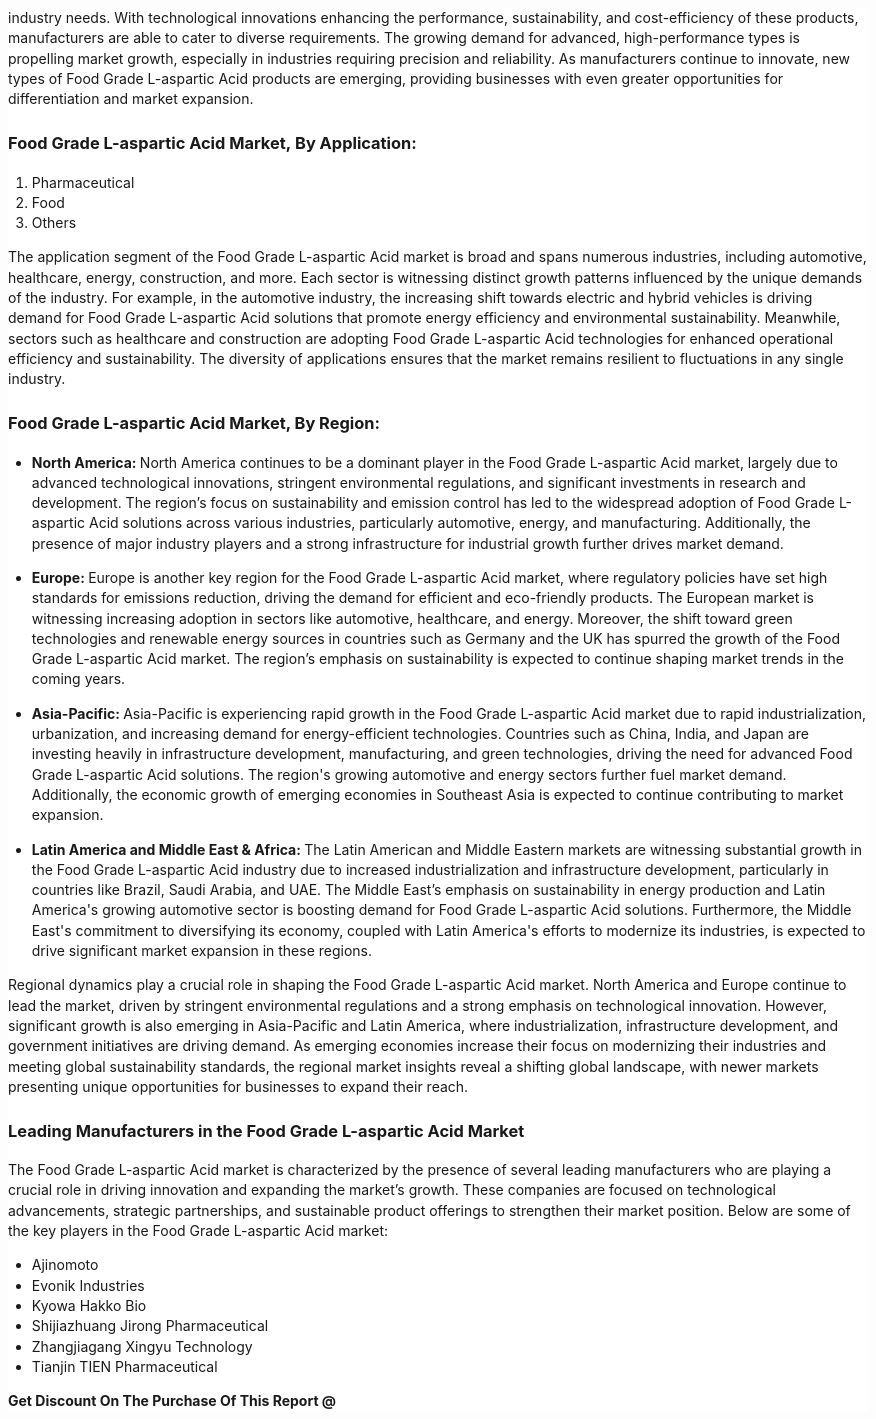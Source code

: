 industry needs. With technological innovations enhancing the performance, sustainability, and cost-efficiency of these products, manufacturers are able to cater to diverse requirements. The growing demand for advanced, high-performance types is propelling market growth, especially in industries requiring precision and reliability. As manufacturers continue to innovate, new types of Food Grade L-aspartic Acid products are emerging, providing businesses with even greater opportunities for differentiation and market expansion.</p><h3>Food Grade L-aspartic Acid Market,&nbsp;By Application:</h3><ol><li>Pharmaceutical<li> Food<li> Others</li></ol><p>The application segment of the Food Grade L-aspartic Acid market is broad and spans numerous industries, including automotive, healthcare, energy, construction, and more. Each sector is witnessing distinct growth patterns influenced by the unique demands of the industry. For example, in the automotive industry, the increasing shift towards electric and hybrid vehicles is driving demand for Food Grade L-aspartic Acid solutions that promote energy efficiency and environmental sustainability. Meanwhile, sectors such as healthcare and construction are adopting Food Grade L-aspartic Acid technologies for enhanced operational efficiency and sustainability. The diversity of applications ensures that the market remains resilient to fluctuations in any single industry.</p><h3>Food Grade L-aspartic Acid Market, By Region:</h3><ul><li><p><strong>North America:&nbsp;</strong>North America continues to be a dominant player in the Food Grade L-aspartic Acid market, largely due to advanced technological innovations, stringent environmental regulations, and significant investments in research and development. The region&rsquo;s focus on sustainability and emission control has led to the widespread adoption of Food Grade L-aspartic Acid solutions across various industries, particularly automotive, energy, and manufacturing. Additionally, the presence of major industry players and a strong infrastructure for industrial growth further drives market demand.</p></li><li><p><strong><strong>Europe:&nbsp;</strong></strong>Europe is another key region for the Food Grade L-aspartic Acid market, where regulatory policies have set high standards for emissions reduction, driving the demand for efficient and eco-friendly products. The European market is witnessing increasing adoption in sectors like automotive, healthcare, and energy. Moreover, the shift toward green technologies and renewable energy sources in countries such as Germany and the UK has spurred the growth of the Food Grade L-aspartic Acid market. The region&rsquo;s emphasis on sustainability is expected to continue shaping market trends in the coming years.</p></li><li><p><strong><strong>Asia-Pacific:&nbsp;</strong></strong>Asia-Pacific is experiencing rapid growth in the Food Grade L-aspartic Acid market due to rapid industrialization, urbanization, and increasing demand for energy-efficient technologies. Countries such as China, India, and Japan are investing heavily in infrastructure development, manufacturing, and green technologies, driving the need for advanced Food Grade L-aspartic Acid solutions. The region's growing automotive and energy sectors further fuel market demand. Additionally, the economic growth of emerging economies in Southeast Asia is expected to continue contributing to market expansion.</p></li><li><p><strong><strong>Latin America and Middle East &amp; Africa:&nbsp;</strong></strong>The Latin American and Middle Eastern markets are witnessing substantial growth in the Food Grade L-aspartic Acid industry due to increased industrialization and infrastructure development, particularly in countries like Brazil, Saudi Arabia, and UAE. The Middle East&rsquo;s emphasis on sustainability in energy production and Latin America's growing automotive sector is boosting demand for Food Grade L-aspartic Acid solutions. Furthermore, the Middle East's commitment to diversifying its economy, coupled with Latin America's efforts to modernize its industries, is expected to drive significant market expansion in these regions.</p></li></ul><p>Regional dynamics play a crucial role in shaping the Food Grade L-aspartic Acid market. North America and Europe continue to lead the market, driven by stringent environmental regulations and a strong emphasis on technological innovation. However, significant growth is also emerging in Asia-Pacific and Latin America, where industrialization, infrastructure development, and government initiatives are driving demand. As emerging economies increase their focus on modernizing their industries and meeting global sustainability standards, the regional market insights reveal a shifting global landscape, with newer markets presenting unique opportunities for businesses to expand their reach.</p><h3><strong>Leading Manufacturers in the Food Grade L-aspartic Acid Market</strong></h3><p>The Food Grade L-aspartic Acid market is characterized by the presence of several leading manufacturers who are playing a crucial role in driving innovation and expanding the market&rsquo;s growth. These companies are focused on technological advancements, strategic partnerships, and sustainable product offerings to strengthen their market position. Below are some of the key players in the Food Grade L-aspartic Acid market:</p></div><div class="article-main__content" data-test-id="publishing-text-block"><ul><li><span class="">Ajinomoto<li> Evonik Industries<li> Kyowa Hakko Bio<li> Shijiazhuang Jirong Pharmaceutical<li> Zhangjiagang Xingyu Technology<li> Tianjin TIEN Pharmaceutical</span></li></ul></div><div class="article-main__content" data-test-id="publishing-text-block"><p><span class="font-[700]"><strong>Get Discount On The Purchase Of This Report @</strong>
